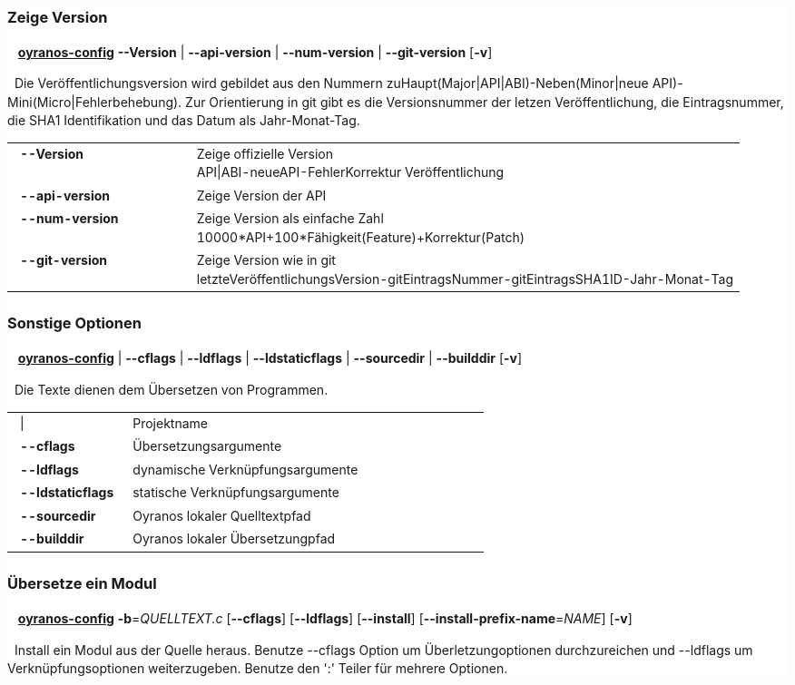 <h3 id="Version">Zeige Version</h3>

&nbsp;&nbsp; <a href="#synopsis"><strong>oyranos-config</strong></a> <strong>--Version</strong> | <strong>--api-version</strong> | <strong>--num-version</strong> | <strong>--git-version</strong> [<strong>-v</strong>]

&nbsp;&nbsp;Die Veröffentlichungsversion wird gebildet aus den Nummern zuHaupt(Major|API|ABI)-Neben(Minor|neue API)-Mini(Micro|Fehlerbehebung). Zur Orientierung in git gibt es die Versionsnummer der letzen Veröffentlichung, die Eintragsnummer, die SHA1 Identifikation und das Datum als Jahr-Monat-Tag.

<table style='width:100%'>
 <tr><td style='padding-left:1em;padding-right:1em;vertical-align:top;width:25%'><strong>--Version</strong></td> <td>Zeige offizielle Version<br />API|ABI-neueAPI-FehlerKorrektur Veröffentlichung</td> </tr>
 <tr><td style='padding-left:1em;padding-right:1em;vertical-align:top;width:25%'><strong>--api-version</strong></td> <td>Zeige Version der API</td> </tr>
 <tr><td style='padding-left:1em;padding-right:1em;vertical-align:top;width:25%'><strong>--num-version</strong></td> <td>Zeige Version als einfache Zahl<br />10000*API+100*Fähigkeit(Feature)+Korrektur(Patch)</td> </tr>
 <tr><td style='padding-left:1em;padding-right:1em;vertical-align:top;width:25%'><strong>--git-version</strong></td> <td>Zeige Version wie in git<br />letzteVeröffentlichungsVersion-gitEintragsNummer-gitEintragsSHA1ID-Jahr-Monat-Tag</td> </tr>
</table>

<h3>Sonstige Optionen</h3>

&nbsp;&nbsp; <a href="#synopsis"><strong>oyranos-config</strong></a> | <strong>--cflags</strong> | <strong>--ldflags</strong> | <strong>--ldstaticflags</strong> | <strong>--sourcedir</strong> | <strong>--builddir</strong> [<strong>-v</strong>]

&nbsp;&nbsp;Die Texte dienen dem Übersetzen von Programmen.

<table style='width:100%'>
 <tr><td style='padding-left:1em;padding-right:1em;vertical-align:top;width:25%'>|</td> <td>Projektname</td> </tr>
 <tr><td style='padding-left:1em;padding-right:1em;vertical-align:top;width:25%'><strong>--cflags</strong></td> <td>Übersetzungsargumente</td> </tr>
 <tr><td style='padding-left:1em;padding-right:1em;vertical-align:top;width:25%'><strong>--ldflags</strong></td> <td>dynamische Verknüpfungsargumente</td> </tr>
 <tr><td style='padding-left:1em;padding-right:1em;vertical-align:top;width:25%'><strong>--ldstaticflags</strong></td> <td>statische Verknüpfungsargumente</td> </tr>
 <tr><td style='padding-left:1em;padding-right:1em;vertical-align:top;width:25%'><strong>--sourcedir</strong></td> <td>Oyranos lokaler Quelltextpfad</td> </tr>
 <tr><td style='padding-left:1em;padding-right:1em;vertical-align:top;width:25%'><strong>--builddir</strong></td> <td>Oyranos lokaler Übersetzungpfad</td> </tr>
</table>

<h3 id="build">Übersetze ein Modul</h3>

&nbsp;&nbsp; <a href="#synopsis"><strong>oyranos-config</strong></a> <strong>-b</strong>=<em>QUELLTEXT.c</em> [<strong>--cflags</strong>] [<strong>--ldflags</strong>] [<strong>--install</strong>] [<strong>--install-prefix-name</strong>=<em>NAME</em>] [<strong>-v</strong>]

&nbsp;&nbsp;Install ein Modul aus der Quelle heraus. Benutze --cflags Option um Überletzungoptionen durchzureichen und --ldflags um Verknüpfungsoptionen weiterzugeben. Benutze den ':' Teiler für mehrere Optionen.
